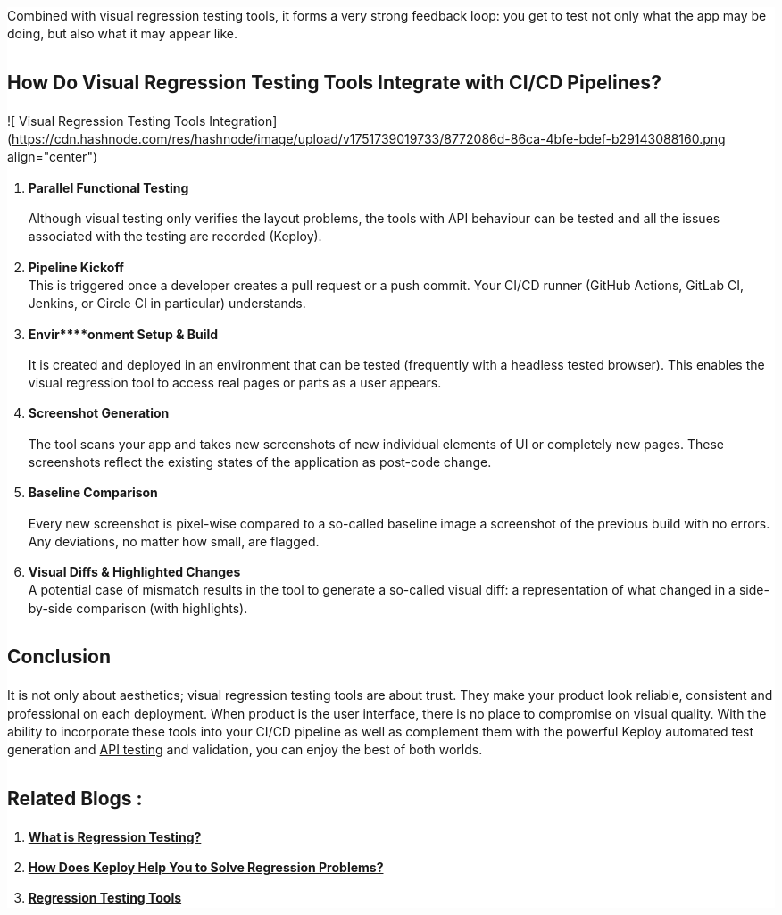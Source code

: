Combined with visual regression testing tools, it forms a very strong feedback loop: you get to test not only what the app may be doing, but also what it may appear like.

## **How Do Visual** **Regression Testing Tools Integrate with CI/CD Pipelines?**

![ Visual Regression Testing Tools Integration](https://cdn.hashnode.com/res/hashnode/image/upload/v1751739019733/8772086d-86ca-4bfe-bdef-b29143088160.png align="center")

1. **Parallel Functional Testing**
    
    Although visual testing only verifies the layout problems, the tools with API behaviour can be tested and all the issues associated with the testing are recorded (Keploy).
    
2. **Pipeline Kickoff**  
    This is triggered once a developer creates a pull request or a push commit. Your CI/CD runner (GitHub Actions, GitLab CI, Jenkins, or Circle CI in particular) understands.
    
3. **Envir****onment Setup & Build**
    
    It is created and deployed in an environment that can be tested (frequently with a headless tested browser). This enables the visual regression tool to access real pages or parts as a user appears.
    
4. **Screenshot Generation**
    
    The tool scans your app and takes new screenshots of new individual elements of UI or completely new pages. These screenshots reflect the existing states of the application as post-code change.
    
5. **Baseline Comparison**
    
    Every new screenshot is pixel-wise compared to a so-called baseline image a screenshot of the previous build with no errors. Any deviations, no matter how small, are flagged.
    
6. **Visual Diffs & Highlighted Changes**  
    A potential case of mismatch results in the tool to generate a so-called visual diff: a representation of what changed in a side-by-side comparison (with highlights).
    

## **Conclusion**

It is not only about aesthetics; visual regression testing tools are about trust. They make your product look reliable, consistent and professional on each deployment. When product is the user interface, there is no place to compromise on visual quality. With the ability to incorporate these tools into your CI/CD pipeline as well as complement them with the powerful Keploy automated test generation and [API testing](https://keploy.io/blog/community/all-about-api-testing-keploy) and validation, you can enjoy the best of both worlds.

## **Related Blogs :**

1. [**What is Regression Testing?**](https://keploy.io/blog/community/unit-testing-vs-regression-testing#what-is-regression-testing)
    
2. [**How Does Keploy Help You to Solve Regression Problems?**](https://keploy.io/blog/community/unit-testing-vs-regression-testing#how-does-keploy-help-you-to-solve-regression-problems)
    
3. [**Regression Testing Tools**](https://keploy.io/blog/community/unit-testing-vs-regression-testing#regression-testing-tools)
    